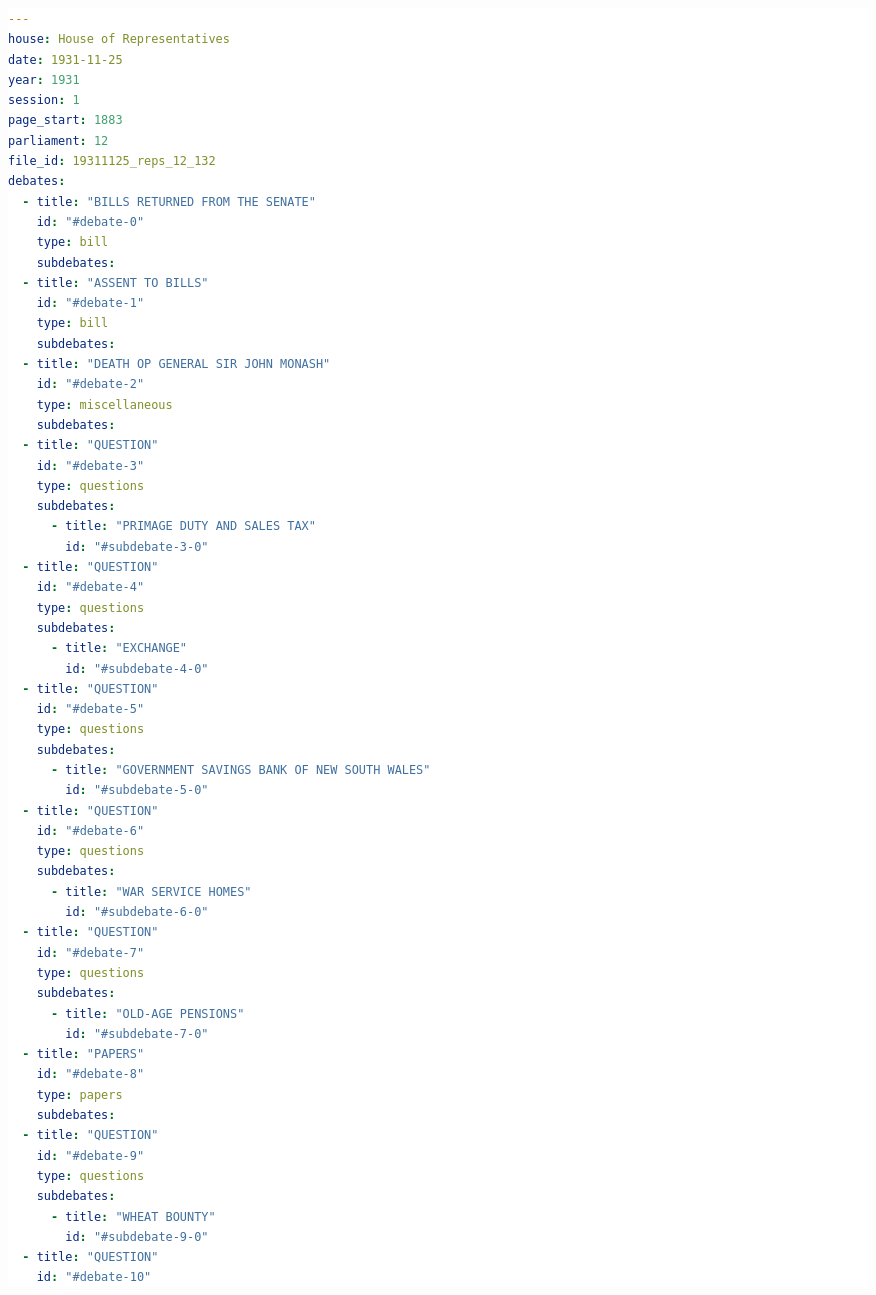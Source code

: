 ```yaml
---
house: House of Representatives
date: 1931-11-25
year: 1931
session: 1
page_start: 1883
parliament: 12
file_id: 19311125_reps_12_132
debates:
  - title: "BILLS RETURNED FROM THE SENATE"
    id: "#debate-0"
    type: bill
    subdebates:
  - title: "ASSENT TO BILLS"
    id: "#debate-1"
    type: bill
    subdebates:
  - title: "DEATH OP GENERAL SIR JOHN MONASH"
    id: "#debate-2"
    type: miscellaneous
    subdebates:
  - title: "QUESTION"
    id: "#debate-3"
    type: questions
    subdebates:
      - title: "PRIMAGE DUTY AND SALES TAX"
        id: "#subdebate-3-0"
  - title: "QUESTION"
    id: "#debate-4"
    type: questions
    subdebates:
      - title: "EXCHANGE"
        id: "#subdebate-4-0"
  - title: "QUESTION"
    id: "#debate-5"
    type: questions
    subdebates:
      - title: "GOVERNMENT SAVINGS BANK OF NEW SOUTH WALES"
        id: "#subdebate-5-0"
  - title: "QUESTION"
    id: "#debate-6"
    type: questions
    subdebates:
      - title: "WAR SERVICE HOMES"
        id: "#subdebate-6-0"
  - title: "QUESTION"
    id: "#debate-7"
    type: questions
    subdebates:
      - title: "OLD-AGE PENSIONS"
        id: "#subdebate-7-0"
  - title: "PAPERS"
    id: "#debate-8"
    type: papers
    subdebates:
  - title: "QUESTION"
    id: "#debate-9"
    type: questions
    subdebates:
      - title: "WHEAT BOUNTY"
        id: "#subdebate-9-0"
  - title: "QUESTION"
    id: "#debate-10"
```